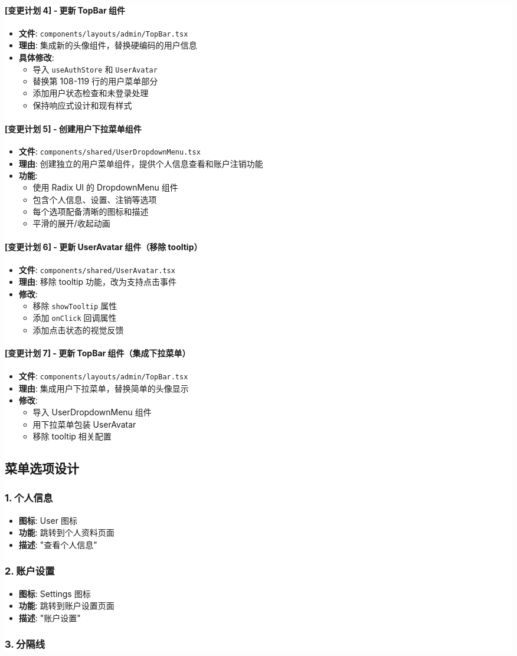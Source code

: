 #### [变更计划 4] - 更新 TopBar 组件

- **文件**: `components/layouts/admin/TopBar.tsx`
- **理由**: 集成新的头像组件，替换硬编码的用户信息
- **具体修改**:
  - 导入 `useAuthStore` 和 `UserAvatar`
  - 替换第 108-119 行的用户菜单部分
  - 添加用户状态检查和未登录处理
  - 保持响应式设计和现有样式

#### [变更计划 5] - 创建用户下拉菜单组件

- **文件**: `components/shared/UserDropdownMenu.tsx`
- **理由**: 创建独立的用户菜单组件，提供个人信息查看和账户注销功能
- **功能**:
  - 使用 Radix UI 的 DropdownMenu 组件
  - 包含个人信息、设置、注销等选项
  - 每个选项配备清晰的图标和描述
  - 平滑的展开/收起动画

#### [变更计划 6] - 更新 UserAvatar 组件（移除 tooltip）

- **文件**: `components/shared/UserAvatar.tsx`
- **理由**: 移除 tooltip 功能，改为支持点击事件
- **修改**:
  - 移除 `showTooltip` 属性
  - 添加 `onClick` 回调属性
  - 添加点击状态的视觉反馈

#### [变更计划 7] - 更新 TopBar 组件（集成下拉菜单）

- **文件**: `components/layouts/admin/TopBar.tsx`
- **理由**: 集成用户下拉菜单，替换简单的头像显示
- **修改**:
  - 导入 UserDropdownMenu 组件
  - 用下拉菜单包装 UserAvatar
  - 移除 tooltip 相关配置

## 菜单选项设计

### 1. 个人信息

- **图标**: User 图标
- **功能**: 跳转到个人资料页面
- **描述**: "查看个人信息"

### 2. 账户设置

- **图标**: Settings 图标
- **功能**: 跳转到账户设置页面
- **描述**: "账户设置"

### 3. 分隔线
